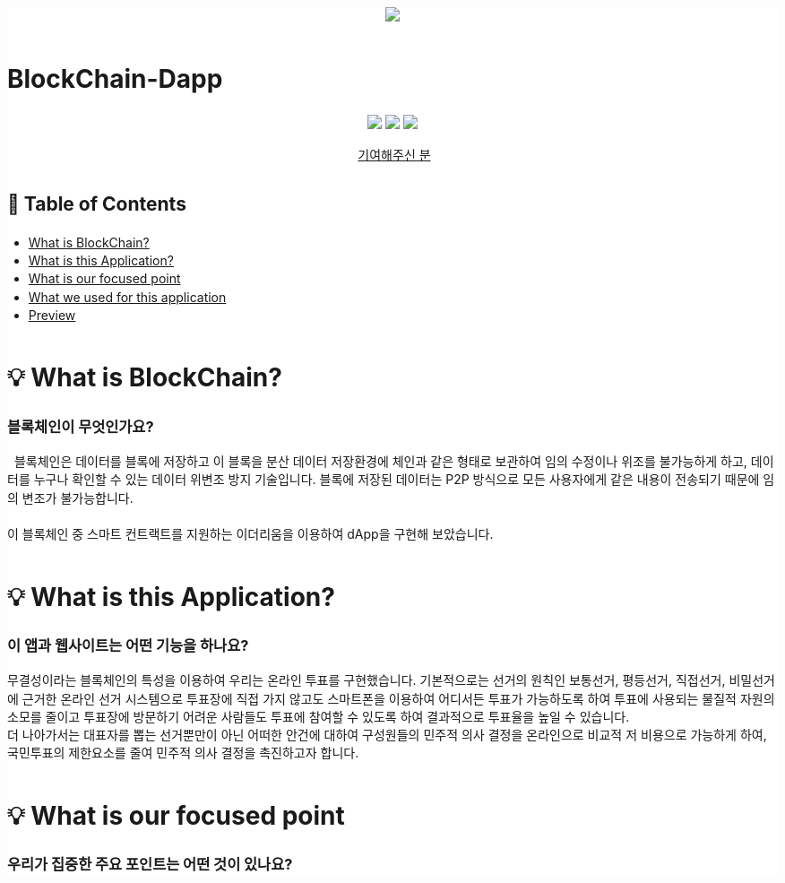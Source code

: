 
<div align=center>

![](/assets/images/main.jpg)

</div>

# BlockChain-Dapp
<div align=center border=1 >

![](/BVC-WEB/blog/img/arch.png)
![](/BVC-WEB/blog/img/boran.png)
![](/BVC-WEB/blog/img/kimoon.png)

</div>

<div align=center>
 <a href="https://github.com/bugkingK/BlockChain-Dapp/graphs/contributors">기여해주신 분</a>
</div>


## :memo: Table of Contents
* [What is BlockChain?](#bulb-what-is-blockchain)
* [What is this Application?](#bulb-what-is-this-application)
* [What is our focused point](#bulb-what-is-our-focused-point)
* [What we used for this application](#bulb-what-we-used-for-this-application)
* [Preview](#preview)


# :bulb: What is BlockChain?
### 블록체인이 무엇인가요?
 
블록체인은 데이터를 블록에 저장하고 이 블록을 분산 데이터 저장환경에 체인과 같은 형태로 보관하여 임의 수정이나 위조를 불가능하게 하고, 데이터를 누구나 확인할 수 있는 데이터 위변조 방지 기술입니다. 블록에 저장된 데이터는 P2P 방식으로 모든 사용자에게 같은 내용이 전송되기 때문에 임의 변조가 불가능합니다.  
</br>
이 블록체인 중 스마트 컨트랙트를 지원하는 이더리움을 이용하여 dApp을 구현해 보았습니다.


# :bulb: What is this Application?
### 이 앱과 웹사이트는 어떤 기능을 하나요?
무결성이라는 블록체인의 특성을 이용하여 우리는 온라인 투표를 구현했습니다. 기본적으로는 선거의 원칙인 보통선거, 평등선거, 직접선거, 비밀선거에 근거한 온라인 선거 시스템으로 투표장에 직접 가지 않고도 스마트폰을 이용하여 어디서든 투표가 가능하도록 하여 투표에 사용되는 물질적 자원의 소모를 줄이고 투표장에 방문하기 어려운 사람들도 투표에 참여할 수 있도록 하여 결과적으로 투표율을 높일 수 있습니다.
<br>
더 나아가서는 대표자를 뽑는 선거뿐만이 아닌 어떠한 안건에 대하여 구성원들의 민주적 의사 결정을 온라인으로 비교적 저 비용으로 가능하게 하여, 국민투표의 제한요소를 줄여 민주적 의사 결정을 촉진하고자 합니다.
 
# :bulb: What is our focused point
### 우리가 집중한 주요 포인트는 어떤 것이 있나요?
